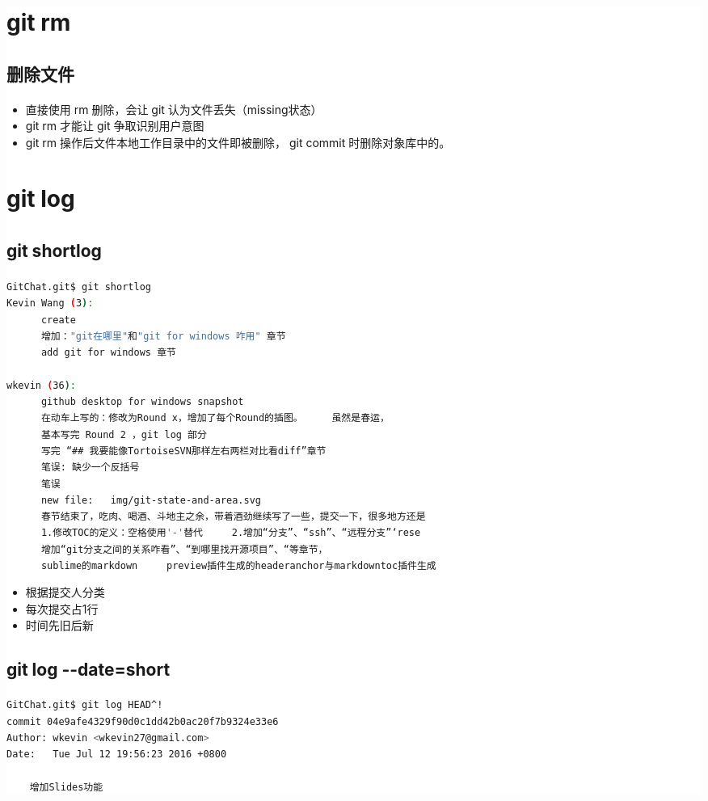 # git rm

## 删除文件

* 直接使用 rm 删除，会让 git 认为文件丢失（missing状态）
* git rm 才能让 git 争取识别用户意图
* git rm 操作后文件本地工作目录中的文件即被删除， git commit 时删除对象库中的。


# git log


## git shortlog

```bash
GitChat.git$ git shortlog
Kevin Wang (3):
      create
      增加："git在哪里"和"git for windows 咋用" 章节
      add git for windows 章节

wkevin (36):
      github desktop for windows snapshot
      在动车上写的：修改为Round x，增加了每个Round的插图。     虽然是春运，
      基本写完 Round 2 ，git log 部分
      写完 “## 我要能像TortoiseSVN那样左右两栏对比看diff”章节
      笔误: 缺少一个反括号
      笔误
      new file:   img/git-state-and-area.svg
      春节结束了，吃肉、喝酒、斗地主之余，带着酒劲继续写了一些，提交一下，很多地方还是
      1.修改TOC的定义：空格使用'-'替代     2.增加“分支”、“ssh”、“远程分支”‘rese
      增加“git分支之间的关系咋看”、“到哪里找开源项目”、“等章节， 
      sublime的markdown     preview插件生成的headeranchor与markdowntoc插件生成
```

* 根据提交人分类
* 每次提交占1行
* 时间先旧后新

## git log --date=short

```bash
GitChat.git$ git log HEAD^!
commit 04e9afe4329f90d0c1dd42b0ac20f7b9324e33e6
Author: wkevin <wkevin27@gmail.com>
Date:   Tue Jul 12 19:56:23 2016 +0800

    增加Slides功能
```

